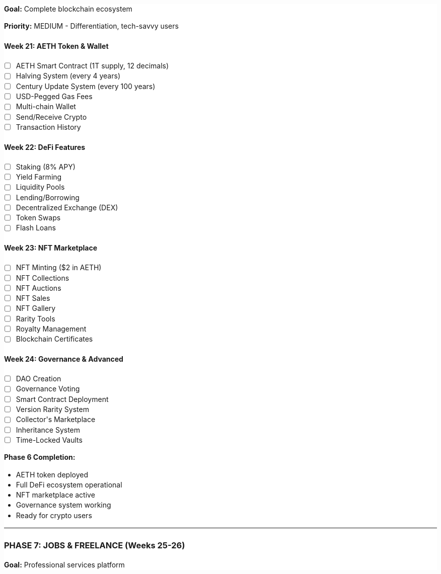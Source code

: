 **Goal:** Complete blockchain ecosystem

**Priority:** MEDIUM - Differentiation, tech-savvy users

#### Week 21: AETH Token & Wallet
- [ ] AETH Smart Contract (1T supply, 12 decimals)
- [ ] Halving System (every 4 years)
- [ ] Century Update System (every 100 years)
- [ ] USD-Pegged Gas Fees
- [ ] Multi-chain Wallet
- [ ] Send/Receive Crypto
- [ ] Transaction History

#### Week 22: DeFi Features
- [ ] Staking (8% APY)
- [ ] Yield Farming
- [ ] Liquidity Pools
- [ ] Lending/Borrowing
- [ ] Decentralized Exchange (DEX)
- [ ] Token Swaps
- [ ] Flash Loans

#### Week 23: NFT Marketplace
- [ ] NFT Minting ($2 in AETH)
- [ ] NFT Collections
- [ ] NFT Auctions
- [ ] NFT Sales
- [ ] NFT Gallery
- [ ] Rarity Tools
- [ ] Royalty Management
- [ ] Blockchain Certificates

#### Week 24: Governance & Advanced
- [ ] DAO Creation
- [ ] Governance Voting
- [ ] Smart Contract Deployment
- [ ] Version Rarity System
- [ ] Collector's Marketplace
- [ ] Inheritance System
- [ ] Time-Locked Vaults

**Phase 6 Completion:**
- AETH token deployed
- Full DeFi ecosystem operational
- NFT marketplace active
- Governance system working
- Ready for crypto users

---

### PHASE 7: JOBS & FREELANCE (Weeks 25-26)

**Goal:** Professional services platform
